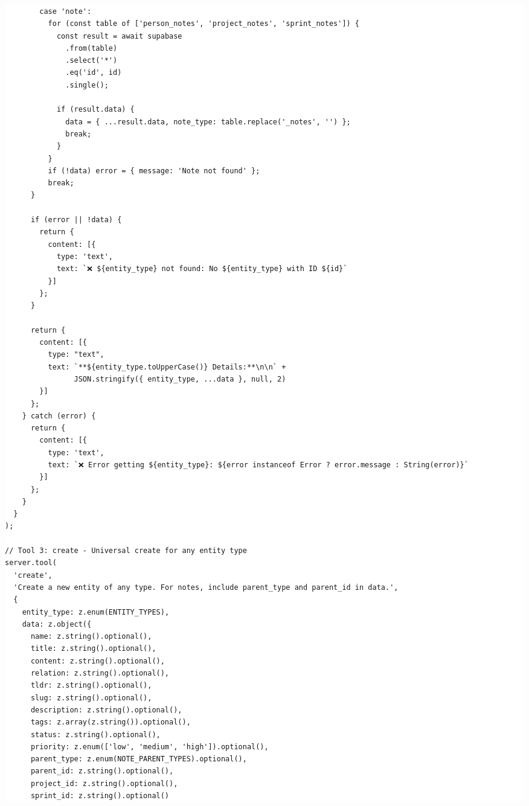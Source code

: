             case 'note':
              for (const table of ['person_notes', 'project_notes', 'sprint_notes']) {
                const result = await supabase
                  .from(table)
                  .select('*')
                  .eq('id', id)
                  .single();
                  
                if (result.data) {
                  data = { ...result.data, note_type: table.replace('_notes', '') };
                  break;
                }
              }
              if (!data) error = { message: 'Note not found' };
              break;
          }
          
          if (error || !data) {
            return {
              content: [{
                type: 'text',
                text: `❌ ${entity_type} not found: No ${entity_type} with ID ${id}`
              }]
            };
          }
          
          return {
            content: [{
              type: "text",
              text: `**${entity_type.toUpperCase()} Details:**\n\n` +
                    JSON.stringify({ entity_type, ...data }, null, 2)
            }]
          };
        } catch (error) {
          return {
            content: [{
              type: 'text',
              text: `❌ Error getting ${entity_type}: ${error instanceof Error ? error.message : String(error)}`
            }]
          };
        }
      }
    );

    // Tool 3: create - Universal create for any entity type
    server.tool(
      'create',
      'Create a new entity of any type. For notes, include parent_type and parent_id in data.',
      {
        entity_type: z.enum(ENTITY_TYPES),
        data: z.object({
          name: z.string().optional(),
          title: z.string().optional(),
          content: z.string().optional(),
          relation: z.string().optional(),
          tldr: z.string().optional(),
          slug: z.string().optional(),
          description: z.string().optional(),
          tags: z.array(z.string()).optional(),
          status: z.string().optional(),
          priority: z.enum(['low', 'medium', 'high']).optional(),
          parent_type: z.enum(NOTE_PARENT_TYPES).optional(),
          parent_id: z.string().optional(),
          project_id: z.string().optional(),
          sprint_id: z.string().optional()